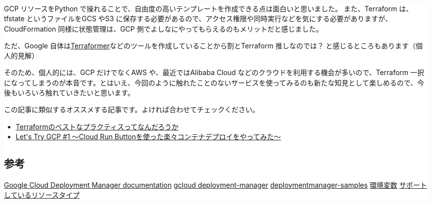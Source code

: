 GCP リソースをPython で操れることで、自由度の高いテンプレートを作成できる点は面白いと思いました。
また、Terraform は、tfstate というファイルをGCS やS3 に保存する必要があるので、アクセス権限や同時実行などを気にする必要がありますが、CloudFormation 同様に状態管理は、GCP 側でよしなにやってもらえるのもメリットだと感じました。

ただ、Google 自体は[Terraformer](https://github.com/GoogleCloudPlatform/terraformer)などのツールを作成していることから割とTerraform 推しなのでは？ と感じるところもあります（個人的見解）

そのため、個人的には、GCP だけでなくAWS や、最近ではAlibaba Cloud などのクラウドを利用する機会が多いので、Terraform 一択になってしまうのが本音です。とはいえ、今回のように触れたことのないサービスを使ってみるのも新たな知見として楽しめるので、今後もいろいろ触れていきたいと思います。

この記事に類似するオススメする記事です。よければ合わせてチェックください。

* [Terraformのベストなプラクティスってなんだろうか](/articles/20190903/)
* [Let's Try GCP #1 ～Cloud Run Buttonを使った楽々コンテナデプロイをやってみた～](/articles/20190909/)

## 参考

[Google Cloud Deployment Manager documentation](https://cloud.google.com/deployment-manager/docs?hl=en)
[gcloud deployment-manager](https://cloud.google.com/sdk/gcloud/reference/deployment-manager)
[deploymentmanager-samples](https://github.com/GoogleCloudPlatform/deploymentmanager-samples)
[環境変数](https://cloud.google.com/deployment-manager/docs/configuration/templates/use-environment-variables?hl=ja)
[サポートしているリソースタイプ](https://cloud.google.com/deployment-manager/docs/configuration/supported-resource-types?hl=en)
